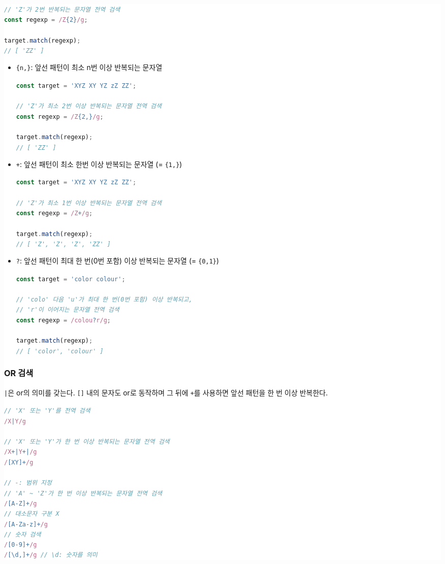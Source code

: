   ```js
  // 'Z'가 2번 반복되는 문자열 전역 검색
  const regexp = /Z{2}/g;

  target.match(regexp);
  // [ 'ZZ' ]
  ```
* `{n,}`: 앞선 패턴이 최소 n번 이상 반복되는 문자열
  ```js
  const target = 'XYZ XY YZ zZ ZZ';

  // 'Z'가 최소 2번 이상 반복되는 문자열 전역 검색
  const regexp = /Z{2,}/g;

  target.match(regexp);
  // [ 'ZZ' ]
  ```
* `+`: 앞선 패턴이 최소 한번 이상 반복되는 문자열 (= `{1,}`)
  ```js
  const target = 'XYZ XY YZ zZ ZZ';

  // 'Z'가 최소 1번 이상 반복되는 문자열 전역 검색
  const regexp = /Z+/g;

  target.match(regexp);
  // [ 'Z', 'Z', 'Z', 'ZZ' ]
  ```
* `?`: 앞선 패턴이 최대 한 번(0번 포함) 이상 반복되는 문자열 (= `{0,1}`)
  ```js
  const target = 'color colour';

  // 'colo' 다음 'u'가 최대 한 번(0번 포함) 이상 반복되고,
  // 'r'이 이어지는 문자열 전역 검색
  const regexp = /colou?r/g;

  target.match(regexp);
  // [ 'color', 'colour' ]
  ```

### OR 검색

`|`은 or의 의미를 갖는다. `[]` 내의 문자도 or로 동작하며 그 뒤에 `+`를 사용하면 앞선 패턴을 한 번 이상 반복한다.

```js
// 'X' 또는 'Y'를 전역 검색
/X|Y/g

// 'X' 또는 'Y'가 한 번 이상 반복되는 문자열 전역 검색
/X+|Y+|/g
/[XY]+/g

// -: 범위 지정
// 'A' ~ 'Z'가 한 번 이상 반복되는 문자열 전역 검색
/[A-Z]+/g
// 대소문자 구분 X
/[A-Za-z]+/g
// 숫자 검색
/[0-9]+/g
/[\d,]+/g // \d: 숫자를 의미
```
